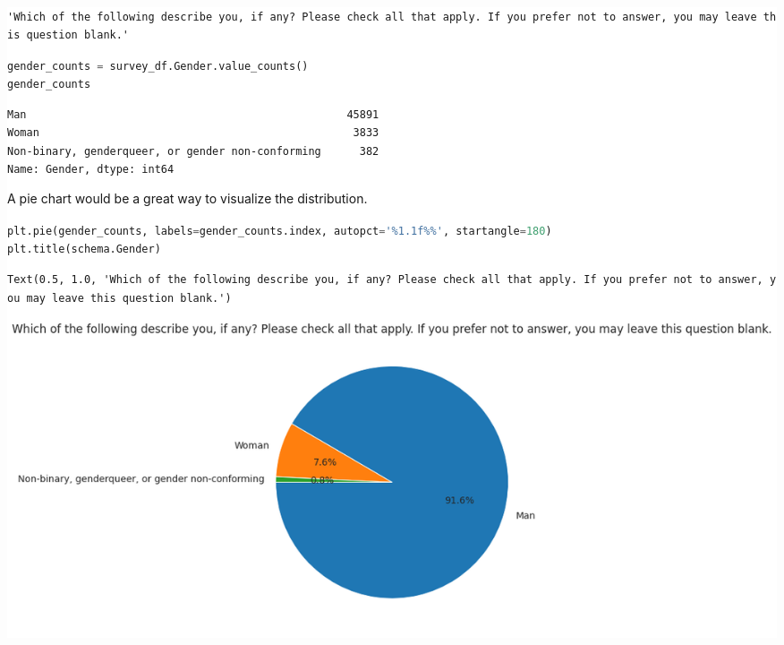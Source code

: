 


    'Which of the following describe you, if any? Please check all that apply. If you prefer not to answer, you may leave this question blank.'




```python
gender_counts = survey_df.Gender.value_counts()
gender_counts
```




    Man                                                  45891
    Woman                                                 3833
    Non-binary, genderqueer, or gender non-conforming      382
    Name: Gender, dtype: int64



A pie chart would be a great way to visualize the distribution.


```python
plt.pie(gender_counts, labels=gender_counts.index, autopct='%1.1f%%', startangle=180)
plt.title(schema.Gender)
```




    Text(0.5, 1.0, 'Which of the following describe you, if any? Please check all that apply. If you prefer not to answer, you may leave this question blank.')




    
![png](png/output_56_1.png)
    

